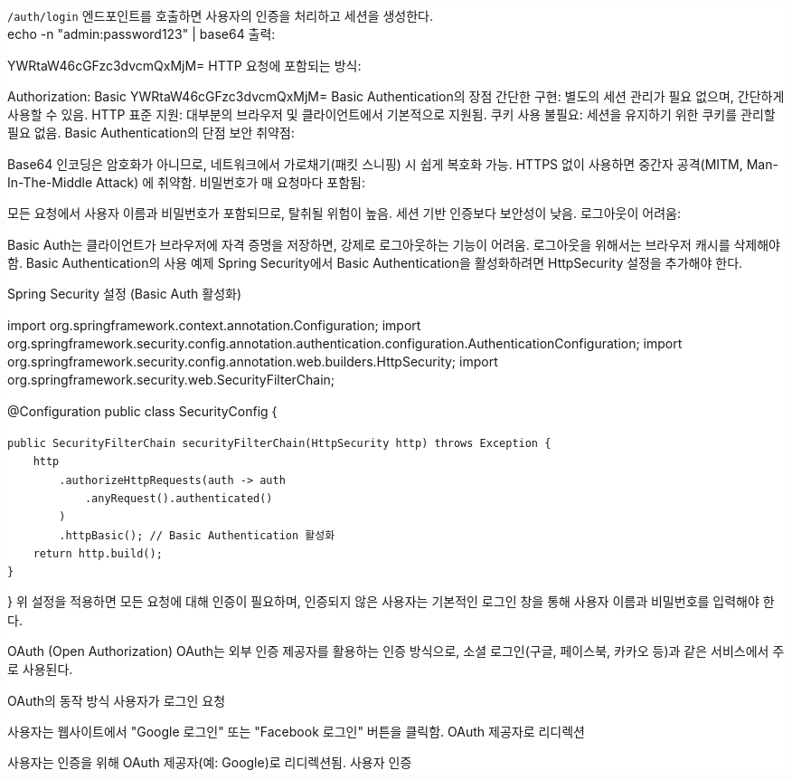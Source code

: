 ```/auth/login``` 엔드포인트를 호출하면 사용자의 인증을 처리하고 세션을 생성한다.<br>
echo -n "admin:password123" | base64
출력:

YWRtaW46cGFzc3dvcmQxMjM=
HTTP 요청에 포함되는 방식:

Authorization: Basic YWRtaW46cGFzc3dvcmQxMjM=
Basic Authentication의 장점
간단한 구현: 별도의 세션 관리가 필요 없으며, 간단하게 사용할 수 있음.
HTTP 표준 지원: 대부분의 브라우저 및 클라이언트에서 기본적으로 지원됨.
쿠키 사용 불필요: 세션을 유지하기 위한 쿠키를 관리할 필요 없음.
Basic Authentication의 단점
보안 취약점:

Base64 인코딩은 암호화가 아니므로, 네트워크에서 가로채기(패킷 스니핑) 시 쉽게 복호화 가능.
HTTPS 없이 사용하면 중간자 공격(MITM, Man-In-The-Middle Attack) 에 취약함.
비밀번호가 매 요청마다 포함됨:

모든 요청에서 사용자 이름과 비밀번호가 포함되므로, 탈취될 위험이 높음.
세션 기반 인증보다 보안성이 낮음.
로그아웃이 어려움:

Basic Auth는 클라이언트가 브라우저에 자격 증명을 저장하면,
강제로 로그아웃하는 기능이 어려움.
로그아웃을 위해서는 브라우저 캐시를 삭제해야 함.
Basic Authentication의 사용 예제
Spring Security에서 Basic Authentication을 활성화하려면 HttpSecurity 설정을 추가해야 한다.

Spring Security 설정 (Basic Auth 활성화)

import org.springframework.context.annotation.Configuration;
import org.springframework.security.config.annotation.authentication.configuration.AuthenticationConfiguration;
import org.springframework.security.config.annotation.web.builders.HttpSecurity;
import org.springframework.security.web.SecurityFilterChain;

@Configuration
public class SecurityConfig {

    public SecurityFilterChain securityFilterChain(HttpSecurity http) throws Exception {
        http
            .authorizeHttpRequests(auth -> auth
                .anyRequest().authenticated()
            )
            .httpBasic(); // Basic Authentication 활성화
        return http.build();
    }
}
위 설정을 적용하면 모든 요청에 대해 인증이 필요하며,
인증되지 않은 사용자는 기본적인 로그인 창을 통해 사용자 이름과 비밀번호를 입력해야 한다.

OAuth (Open Authorization)
OAuth는 외부 인증 제공자를 활용하는 인증 방식으로,
소셜 로그인(구글, 페이스북, 카카오 등)과 같은 서비스에서 주로 사용된다.

OAuth의 동작 방식
사용자가 로그인 요청

사용자는 웹사이트에서 "Google 로그인" 또는 "Facebook 로그인" 버튼을 클릭함.
OAuth 제공자로 리디렉션

사용자는 인증을 위해 OAuth 제공자(예: Google)로 리디렉션됨.
사용자 인증
```